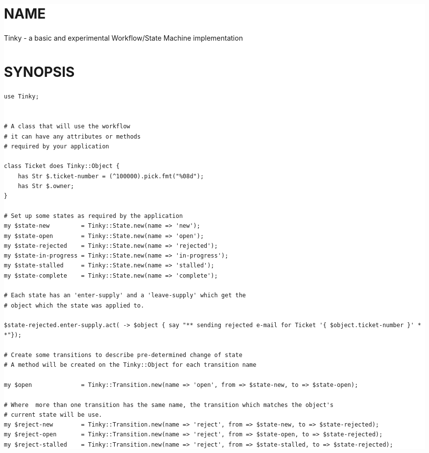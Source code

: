 NAME
====

Tinky - a basic and experimental Workflow/State Machine implementation

SYNOPSIS
========

    use Tinky;


    # A class that will use the workflow
    # it can have any attributes or methods
    # required by your application

    class Ticket does Tinky::Object {
        has Str $.ticket-number = (^100000).pick.fmt("%08d");
        has Str $.owner;
    }

    # Set up some states as required by the application
    my $state-new         = Tinky::State.new(name => 'new');
    my $state-open        = Tinky::State.new(name => 'open');
    my $state-rejected    = Tinky::State.new(name => 'rejected');
    my $state-in-progress = Tinky::State.new(name => 'in-progress');
    my $state-stalled     = Tinky::State.new(name => 'stalled');
    my $state-complete    = Tinky::State.new(name => 'complete');

    # Each state has an 'enter-supply' and a 'leave-supply' which get the
    # object which the state was applied to.

    $state-rejected.enter-supply.act( -> $object { say "** sending rejected e-mail for Ticket '{ $object.ticket-number }' **"});

    # Create some transitions to describe pre-determined change of state
    # A method will be created on the Tinky::Object for each transition name

    my $open              = Tinky::Transition.new(name => 'open', from => $state-new, to => $state-open);

    # Where  more than one transition has the same name, the transition which matches the object's 
    # current state will be use.
    my $reject-new        = Tinky::Transition.new(name => 'reject', from => $state-new, to => $state-rejected);
    my $reject-open       = Tinky::Transition.new(name => 'reject', from => $state-open, to => $state-rejected);
    my $reject-stalled    = Tinky::Transition.new(name => 'reject', from => $state-stalled, to => $state-rejected);
